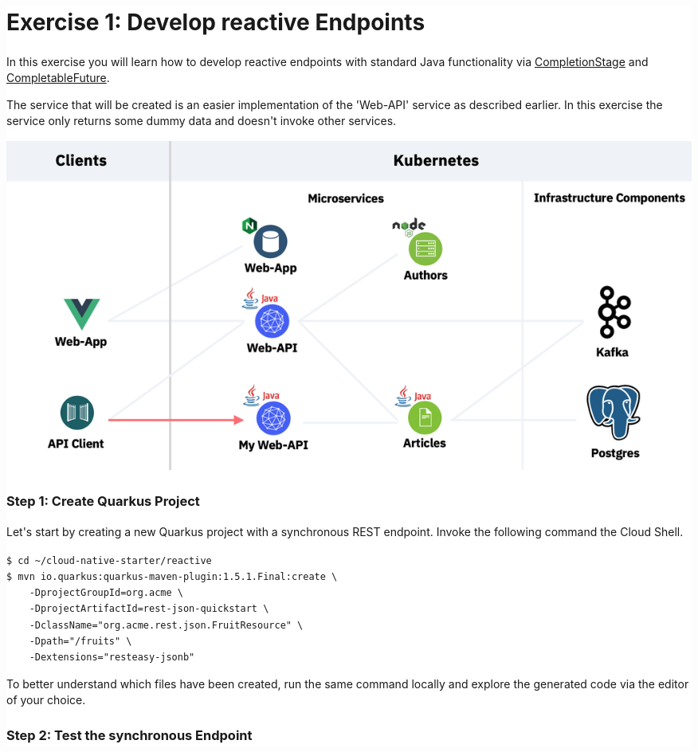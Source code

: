 # Exercise 1: Develop reactive Endpoints

In this exercise you will learn how to develop reactive endpoints with standard Java functionality via [CompletionStage](https://docs.oracle.com/javase/8/docs/api/java/util/concurrent/CompletionStage.html) and [CompletableFuture](https://docs.oracle.com/javase/8/docs/api/java/util/concurrent/CompletableFuture.html). 

The service that will be created is an easier implementation of the 'Web-API' service as described earlier. In this exercise the service only returns some dummy data and doesn't invoke other services.

![](../../images/lab5.png)

### Step 1: Create Quarkus Project

Let's start by creating a new Quarkus project with a synchronous REST endpoint. Invoke the following command the Cloud Shell.

```
$ cd ~/cloud-native-starter/reactive
$ mvn io.quarkus:quarkus-maven-plugin:1.5.1.Final:create \
    -DprojectGroupId=org.acme \
    -DprojectArtifactId=rest-json-quickstart \
    -DclassName="org.acme.rest.json.FruitResource" \
    -Dpath="/fruits" \
    -Dextensions="resteasy-jsonb"
```

To better understand which files have been created, run the same command locally and explore the generated code via the editor of your choice.

### Step 2: Test the synchronous Endpoint
